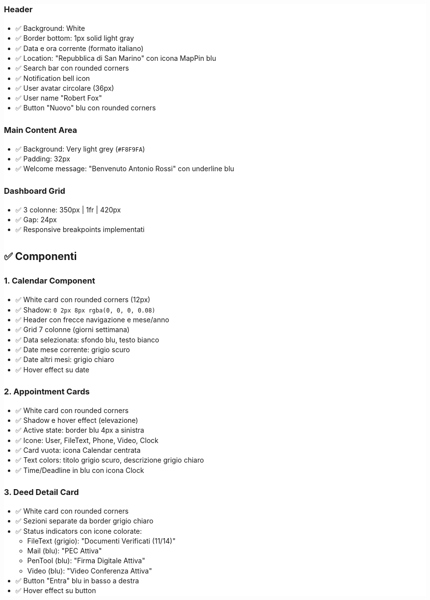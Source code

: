 ### Header
- ✅ Background: White
- ✅ Border bottom: 1px solid light gray
- ✅ Data e ora corrente (formato italiano)
- ✅ Location: "Repubblica di San Marino" con icona MapPin blu
- ✅ Search bar con rounded corners
- ✅ Notification bell icon
- ✅ User avatar circolare (36px)
- ✅ User name "Robert Fox"
- ✅ Button "Nuovo" blu con rounded corners

### Main Content Area
- ✅ Background: Very light grey (`#F8F9FA`)
- ✅ Padding: 32px
- ✅ Welcome message: "Benvenuto Antonio Rossi" con underline blu

### Dashboard Grid
- ✅ 3 colonne: 350px | 1fr | 420px
- ✅ Gap: 24px
- ✅ Responsive breakpoints implementati

## ✅ Componenti

### 1. Calendar Component
- ✅ White card con rounded corners (12px)
- ✅ Shadow: `0 2px 8px rgba(0, 0, 0, 0.08)`
- ✅ Header con frecce navigazione e mese/anno
- ✅ Grid 7 colonne (giorni settimana)
- ✅ Data selezionata: sfondo blu, testo bianco
- ✅ Date mese corrente: grigio scuro
- ✅ Date altri mesi: grigio chiaro
- ✅ Hover effect su date

### 2. Appointment Cards
- ✅ White card con rounded corners
- ✅ Shadow e hover effect (elevazione)
- ✅ Active state: border blu 4px a sinistra
- ✅ Icone: User, FileText, Phone, Video, Clock
- ✅ Card vuota: icona Calendar centrata
- ✅ Text colors: titolo grigio scuro, descrizione grigio chiaro
- ✅ Time/Deadline in blu con icona Clock

### 3. Deed Detail Card
- ✅ White card con rounded corners
- ✅ Sezioni separate da border grigio chiaro
- ✅ Status indicators con icone colorate:
  - FileText (grigio): "Documenti Verificati (11/14)"
  - Mail (blu): "PEC Attiva"
  - PenTool (blu): "Firma Digitale Attiva"
  - Video (blu): "Video Conferenza Attiva"
- ✅ Button "Entra" blu in basso a destra
- ✅ Hover effect su button
